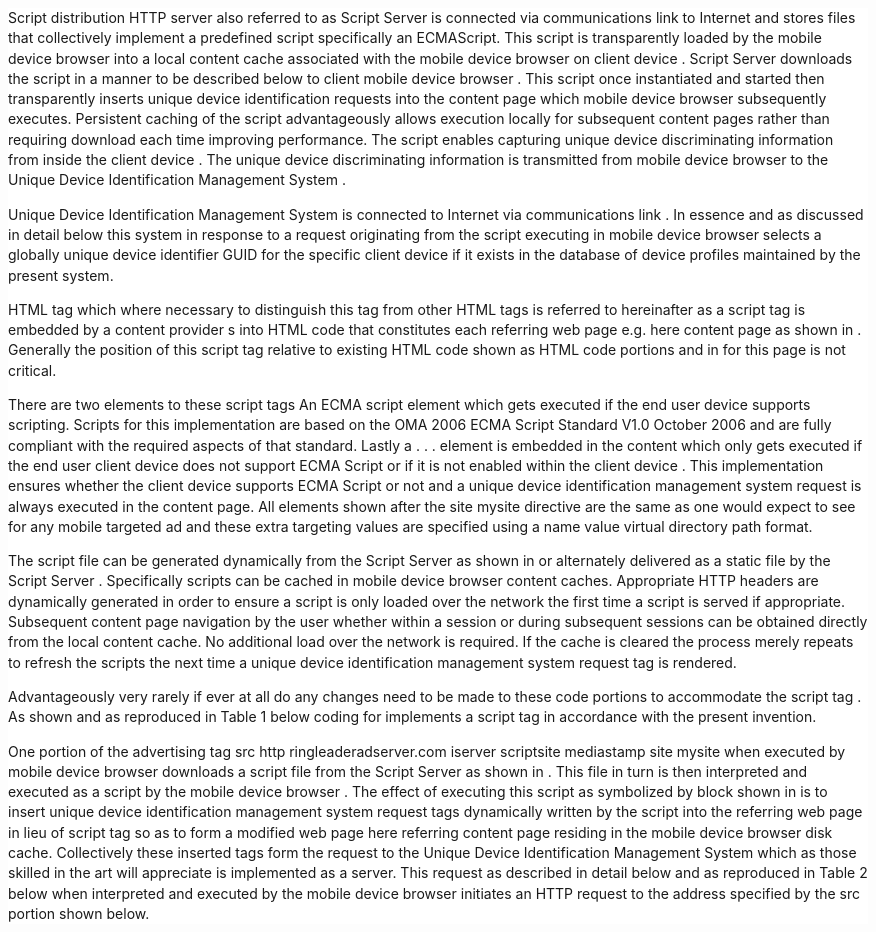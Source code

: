 Script distribution HTTP server also referred to as Script Server is connected via communications link to Internet and stores files that collectively implement a predefined script specifically an ECMAScript. This script is transparently loaded by the mobile device browser into a local content cache associated with the mobile device browser on client device . Script Server downloads the script in a manner to be described below to client mobile device browser . This script once instantiated and started then transparently inserts unique device identification requests into the content page which mobile device browser subsequently executes. Persistent caching of the script advantageously allows execution locally for subsequent content pages rather than requiring download each time improving performance. The script enables capturing unique device discriminating information from inside the client device . The unique device discriminating information is transmitted from mobile device browser to the Unique Device Identification Management System .

Unique Device Identification Management System is connected to Internet via communications link . In essence and as discussed in detail below this system in response to a request originating from the script executing in mobile device browser selects a globally unique device identifier GUID for the specific client device if it exists in the database of device profiles maintained by the present system.

HTML tag which where necessary to distinguish this tag from other HTML tags is referred to hereinafter as a script tag is embedded by a content provider s into HTML code that constitutes each referring web page e.g. here content page as shown in . Generally the position of this script tag relative to existing HTML code shown as HTML code portions and in for this page is not critical.

There are two elements to these script tags An ECMA script element which gets executed if the end user device supports scripting. Scripts for this implementation are based on the OMA 2006 ECMA Script Standard V1.0 October 2006 and are fully compliant with the required aspects of that standard. Lastly a . . . element is embedded in the content which only gets executed if the end user client device does not support ECMA Script or if it is not enabled within the client device . This implementation ensures whether the client device supports ECMA Script or not and a unique device identification management system request is always executed in the content page. All elements shown after the site mysite directive are the same as one would expect to see for any mobile targeted ad and these extra targeting values are specified using a name value virtual directory path format.

The script file can be generated dynamically from the Script Server as shown in or alternately delivered as a static file by the Script Server . Specifically scripts can be cached in mobile device browser content caches. Appropriate HTTP headers are dynamically generated in order to ensure a script is only loaded over the network the first time a script is served if appropriate. Subsequent content page navigation by the user whether within a session or during subsequent sessions can be obtained directly from the local content cache. No additional load over the network is required. If the cache is cleared the process merely repeats to refresh the scripts the next time a unique device identification management system request tag is rendered.

Advantageously very rarely if ever at all do any changes need to be made to these code portions to accommodate the script tag . As shown and as reproduced in Table 1 below coding for implements a script tag in accordance with the present invention.

One portion of the advertising tag src http ringleaderadserver.com iserver scriptsite mediastamp site mysite when executed by mobile device browser downloads a script file from the Script Server as shown in . This file in turn is then interpreted and executed as a script by the mobile device browser . The effect of executing this script as symbolized by block shown in is to insert unique device identification management system request tags dynamically written by the script into the referring web page in lieu of script tag so as to form a modified web page here referring content page residing in the mobile device browser disk cache. Collectively these inserted tags form the request to the Unique Device Identification Management System which as those skilled in the art will appreciate is implemented as a server. This request as described in detail below and as reproduced in Table 2 below when interpreted and executed by the mobile device browser initiates an HTTP request to the address specified by the src portion shown below.
